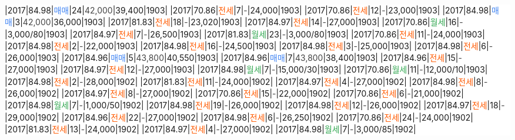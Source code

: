 |2017|84.98|<span style="color:#4285f3">매매</span>|24|<span style="color:#444444">42,000</span>|39,400|1903|
|2017|70.86|<span style="color:#ff5a00">전세</span>|7|<span style="color:#444444">-</span>|24,000|1903|
|2017|70.86|<span style="color:#ff5a00">전세</span>|12|<span style="color:#444444">-</span>|23,000|1903|
|2017|84.98|<span style="color:#4285f3">매매</span>|3|<span style="color:#444444">42,000</span>|36,000|1903|
|2017|81.83|<span style="color:#ff5a00">전세</span>|18|<span style="color:#444444">-</span>|23,020|1903|
|2017|84.97|<span style="color:#ff5a00">전세</span>|14|<span style="color:#444444">-</span>|27,000|1903|
|2017|70.86|<span style="color:#34a853">월세</span>|16|<span style="color:#444444">-</span>|3,000/80|1903|
|2017|84.97|<span style="color:#ff5a00">전세</span>|7|<span style="color:#444444">-</span>|26,500|1903|
|2017|81.83|<span style="color:#34a853">월세</span>|23|<span style="color:#444444">-</span>|3,000/80|1903|
|2017|70.86|<span style="color:#ff5a00">전세</span>|11|<span style="color:#444444">-</span>|24,000|1903|
|2017|84.98|<span style="color:#ff5a00">전세</span>|2|<span style="color:#444444">-</span>|22,000|1903|
|2017|84.98|<span style="color:#ff5a00">전세</span>|16|<span style="color:#444444">-</span>|24,500|1903|
|2017|84.98|<span style="color:#ff5a00">전세</span>|3|<span style="color:#444444">-</span>|25,000|1903|
|2017|84.98|<span style="color:#ff5a00">전세</span>|6|<span style="color:#444444">-</span>|26,000|1903|
|2017|84.96|<span style="color:#4285f3">매매</span>|5|<span style="color:#444444">43,800</span>|40,550|1903|
|2017|84.96|<span style="color:#4285f3">매매</span>|7|<span style="color:#444444">43,800</span>|38,400|1903|
|2017|84.96|<span style="color:#ff5a00">전세</span>|15|<span style="color:#444444">-</span>|27,000|1903|
|2017|84.97|<span style="color:#ff5a00">전세</span>|12|<span style="color:#444444">-</span>|27,000|1903|
|2017|84.98|<span style="color:#34a853">월세</span>|7|<span style="color:#444444">-</span>|15,000/30|1903|
|2017|70.86|<span style="color:#34a853">월세</span>|11|<span style="color:#444444">-</span>|12,000/10|1903|
|2017|84.98|<span style="color:#ff5a00">전세</span>|2|<span style="color:#444444">-</span>|28,000|1902|
|2017|81.83|<span style="color:#ff5a00">전세</span>|11|<span style="color:#444444">-</span>|24,000|1902|
|2017|84.97|<span style="color:#ff5a00">전세</span>|4|<span style="color:#444444">-</span>|27,000|1902|
|2017|84.98|<span style="color:#ff5a00">전세</span>|8|<span style="color:#444444">-</span>|26,000|1902|
|2017|84.97|<span style="color:#ff5a00">전세</span>|8|<span style="color:#444444">-</span>|27,000|1902|
|2017|70.86|<span style="color:#ff5a00">전세</span>|15|<span style="color:#444444">-</span>|22,000|1902|
|2017|70.86|<span style="color:#ff5a00">전세</span>|6|<span style="color:#444444">-</span>|21,000|1902|
|2017|84.98|<span style="color:#34a853">월세</span>|7|<span style="color:#444444">-</span>|1,000/50|1902|
|2017|84.98|<span style="color:#ff5a00">전세</span>|19|<span style="color:#444444">-</span>|26,000|1902|
|2017|84.98|<span style="color:#ff5a00">전세</span>|12|<span style="color:#444444">-</span>|26,000|1902|
|2017|84.97|<span style="color:#ff5a00">전세</span>|18|<span style="color:#444444">-</span>|29,000|1902|
|2017|84.96|<span style="color:#ff5a00">전세</span>|22|<span style="color:#444444">-</span>|27,000|1902|
|2017|84.98|<span style="color:#ff5a00">전세</span>|6|<span style="color:#444444">-</span>|26,250|1902|
|2017|70.86|<span style="color:#ff5a00">전세</span>|24|<span style="color:#444444">-</span>|24,000|1902|
|2017|81.83|<span style="color:#ff5a00">전세</span>|13|<span style="color:#444444">-</span>|24,000|1902|
|2017|84.97|<span style="color:#ff5a00">전세</span>|4|<span style="color:#444444">-</span>|27,000|1902|
|2017|84.98|<span style="color:#34a853">월세</span>|7|<span style="color:#444444">-</span>|3,000/85|1902|